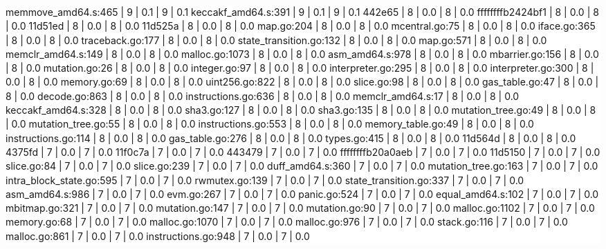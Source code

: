 memmove_amd64.s:465                              |      9 |   0.1 |   9 |   0.1
keccakf_amd64.s:391                              |      9 |   0.1 |   9 |   0.1
442e65                                           |      8 |   0.0 |   8 |   0.0
ffffffffb2424bf1                                 |      8 |   0.0 |   8 |   0.0
11d51ed                                          |      8 |   0.0 |   8 |   0.0
11d525a                                          |      8 |   0.0 |   8 |   0.0
map.go:204                                       |      8 |   0.0 |   8 |   0.0
mcentral.go:75                                   |      8 |   0.0 |   8 |   0.0
iface.go:365                                     |      8 |   0.0 |   8 |   0.0
traceback.go:177                                 |      8 |   0.0 |   8 |   0.0
state_transition.go:132                          |      8 |   0.0 |   8 |   0.0
map.go:571                                       |      8 |   0.0 |   8 |   0.0
memclr_amd64.s:149                               |      8 |   0.0 |   8 |   0.0
malloc.go:1073                                   |      8 |   0.0 |   8 |   0.0
asm_amd64.s:978                                  |      8 |   0.0 |   8 |   0.0
mbarrier.go:156                                  |      8 |   0.0 |   8 |   0.0
mutation.go:26                                   |      8 |   0.0 |   8 |   0.0
integer.go:97                                    |      8 |   0.0 |   8 |   0.0
interpreter.go:295                               |      8 |   0.0 |   8 |   0.0
interpreter.go:300                               |      8 |   0.0 |   8 |   0.0
memory.go:69                                     |      8 |   0.0 |   8 |   0.0
uint256.go:822                                   |      8 |   0.0 |   8 |   0.0
slice.go:98                                      |      8 |   0.0 |   8 |   0.0
gas_table.go:47                                  |      8 |   0.0 |   8 |   0.0
decode.go:863                                    |      8 |   0.0 |   8 |   0.0
instructions.go:636                              |      8 |   0.0 |   8 |   0.0
memclr_amd64.s:17                                |      8 |   0.0 |   8 |   0.0
keccakf_amd64.s:328                              |      8 |   0.0 |   8 |   0.0
sha3.go:127                                      |      8 |   0.0 |   8 |   0.0
sha3.go:135                                      |      8 |   0.0 |   8 |   0.0
mutation_tree.go:49                              |      8 |   0.0 |   8 |   0.0
mutation_tree.go:55                              |      8 |   0.0 |   8 |   0.0
instructions.go:553                              |      8 |   0.0 |   8 |   0.0
memory_table.go:49                               |      8 |   0.0 |   8 |   0.0
instructions.go:114                              |      8 |   0.0 |   8 |   0.0
gas_table.go:276                                 |      8 |   0.0 |   8 |   0.0
types.go:415                                     |      8 |   0.0 |   8 |   0.0
11d564d                                          |      8 |   0.0 |   8 |   0.0
4375fd                                           |      7 |   0.0 |   7 |   0.0
11f0c7a                                          |      7 |   0.0 |   7 |   0.0
443479                                           |      7 |   0.0 |   7 |   0.0
ffffffffb20a0aeb                                 |      7 |   0.0 |   7 |   0.0
11d5150                                          |      7 |   0.0 |   7 |   0.0
slice.go:84                                      |      7 |   0.0 |   7 |   0.0
slice.go:239                                     |      7 |   0.0 |   7 |   0.0
duff_amd64.s:360                                 |      7 |   0.0 |   7 |   0.0
mutation_tree.go:163                             |      7 |   0.0 |   7 |   0.0
intra_block_state.go:595                         |      7 |   0.0 |   7 |   0.0
rwmutex.go:139                                   |      7 |   0.0 |   7 |   0.0
state_transition.go:337                          |      7 |   0.0 |   7 |   0.0
asm_amd64.s:986                                  |      7 |   0.0 |   7 |   0.0
evm.go:267                                       |      7 |   0.0 |   7 |   0.0
panic.go:524                                     |      7 |   0.0 |   7 |   0.0
equal_amd64.s:102                                |      7 |   0.0 |   7 |   0.0
mbitmap.go:321                                   |      7 |   0.0 |   7 |   0.0
mutation.go:147                                  |      7 |   0.0 |   7 |   0.0
mutation.go:90                                   |      7 |   0.0 |   7 |   0.0
malloc.go:1102                                   |      7 |   0.0 |   7 |   0.0
memory.go:68                                     |      7 |   0.0 |   7 |   0.0
malloc.go:1070                                   |      7 |   0.0 |   7 |   0.0
malloc.go:976                                    |      7 |   0.0 |   7 |   0.0
stack.go:116                                     |      7 |   0.0 |   7 |   0.0
malloc.go:861                                    |      7 |   0.0 |   7 |   0.0
instructions.go:948                              |      7 |   0.0 |   7 |   0.0